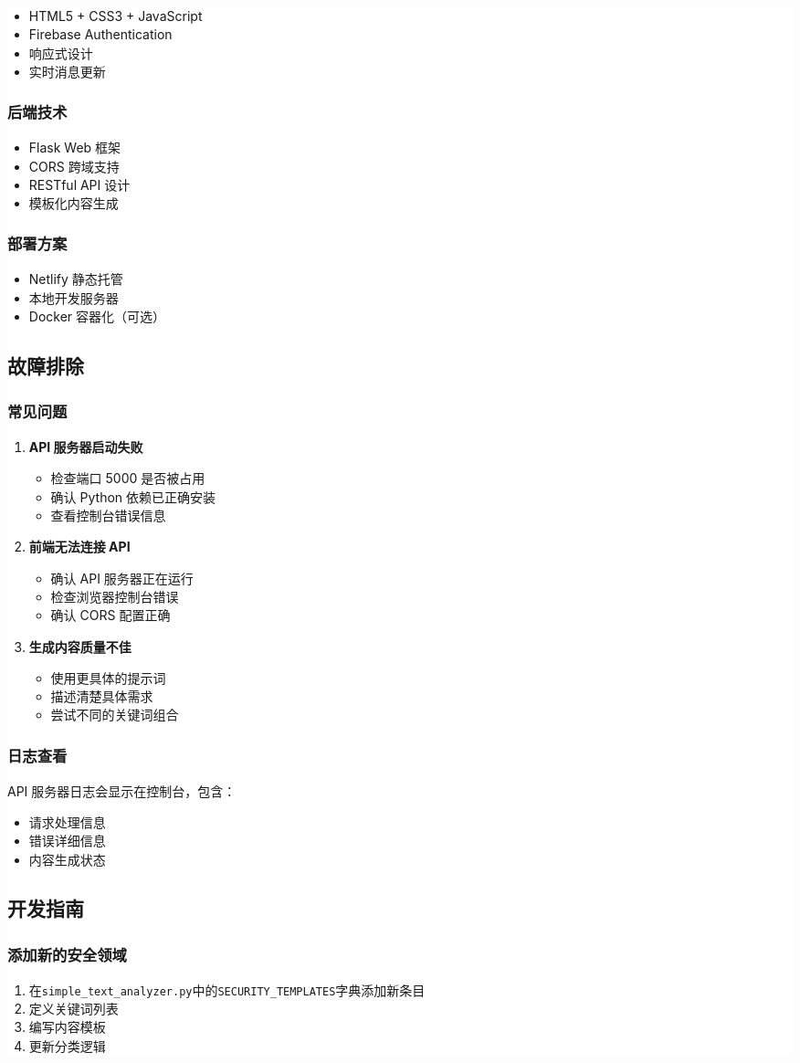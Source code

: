 - HTML5 + CSS3 + JavaScript
- Firebase Authentication
- 响应式设计
- 实时消息更新

### 后端技术

- Flask Web 框架
- CORS 跨域支持
- RESTful API 设计
- 模板化内容生成

### 部署方案

- Netlify 静态托管
- 本地开发服务器
- Docker 容器化（可选）

## 故障排除

### 常见问题

1. **API 服务器启动失败**

   - 检查端口 5000 是否被占用
   - 确认 Python 依赖已正确安装
   - 查看控制台错误信息

2. **前端无法连接 API**

   - 确认 API 服务器正在运行
   - 检查浏览器控制台错误
   - 确认 CORS 配置正确

3. **生成内容质量不佳**
   - 使用更具体的提示词
   - 描述清楚具体需求
   - 尝试不同的关键词组合

### 日志查看

API 服务器日志会显示在控制台，包含：

- 请求处理信息
- 错误详细信息
- 内容生成状态

## 开发指南

### 添加新的安全领域

1. 在`simple_text_analyzer.py`中的`SECURITY_TEMPLATES`字典添加新条目
2. 定义关键词列表
3. 编写内容模板
4. 更新分类逻辑
